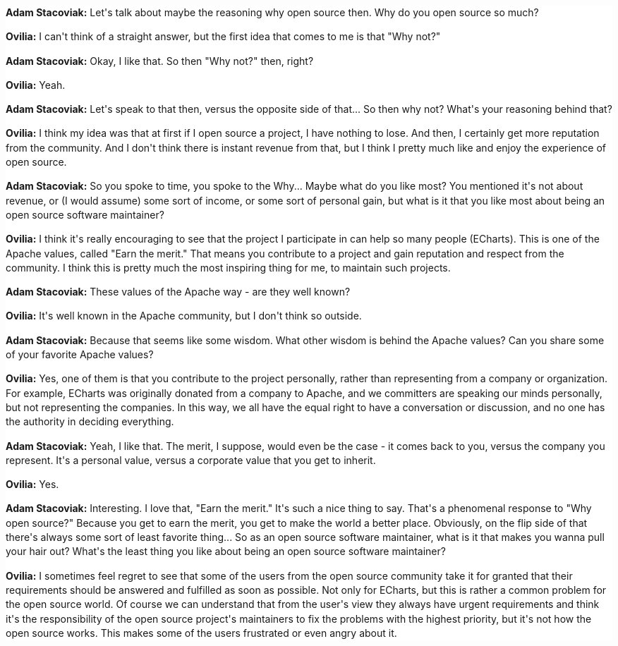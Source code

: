 **Adam Stacoviak:** Let's talk about maybe the reasoning why open source then. Why do you open source so much?

**Ovilia:** I can't think of a straight answer, but the first idea that comes to me is that "Why not?"

**Adam Stacoviak:** Okay, I like that. So then "Why not?" then, right?

**Ovilia:** Yeah.

**Adam Stacoviak:** Let's speak to that then, versus the opposite side of that... So then why not? What's your reasoning behind that?

**Ovilia:** I think my idea was that at first if I open source a project, I have nothing to lose. And then, I certainly get more reputation from the community. And I don't think there is instant revenue from that, but I think I pretty much like and enjoy the experience of open source.

**Adam Stacoviak:** So you spoke to time, you spoke to the Why... Maybe what do you like most? You mentioned it's not about revenue, or (I would assume) some sort of income, or some sort of personal gain, but what is it that you like most about being an open source software maintainer?

**Ovilia:** I think it's really encouraging to see that the project I participate in can help so many people (ECharts). This is one of the Apache values, called "Earn the merit." That means you contribute to a project and gain reputation and respect from the community. I think this is pretty much the most inspiring thing for me, to maintain such projects.

**Adam Stacoviak:** These values of the Apache way - are they well known?

**Ovilia:** It's well known in the Apache community, but I don't think so outside.

**Adam Stacoviak:** Because that seems like some wisdom. What other wisdom is behind the Apache values? Can you share some of your favorite Apache values?

**Ovilia:** Yes, one of them is that you contribute to the project personally, rather than representing from a company or organization. For example, ECharts was originally donated from a company to Apache, and we committers are speaking our minds personally, but not representing the companies. In this way, we all have the equal right to have a conversation or discussion, and no one has the authority in deciding everything.

**Adam Stacoviak:** Yeah, I like that. The merit, I suppose, would even be the case - it comes back to you, versus the company you represent. It's a personal value, versus a corporate value that you get to inherit.

**Ovilia:** Yes.

**Adam Stacoviak:** Interesting. I love that, "Earn the merit." It's such a nice thing to say. That's a phenomenal response to "Why open source?" Because you get to earn the merit, you get to make the world a better place. Obviously, on the flip side of that there's always some sort of least favorite thing... So as an open source software maintainer, what is it that makes you wanna pull your hair out? What's the least thing you like about being an open source software maintainer?

**Ovilia:** I sometimes feel regret to see that some of the users from the open source community take it for granted that their requirements should be answered and fulfilled as soon as possible. Not only for ECharts, but this is rather a common problem for the open source world. Of course we can understand that from the user's view they always have urgent requirements and think it's the responsibility of the open source project's maintainers to fix the problems with the highest priority, but it's not how the open source works. This makes some of the users frustrated or even angry about it.
